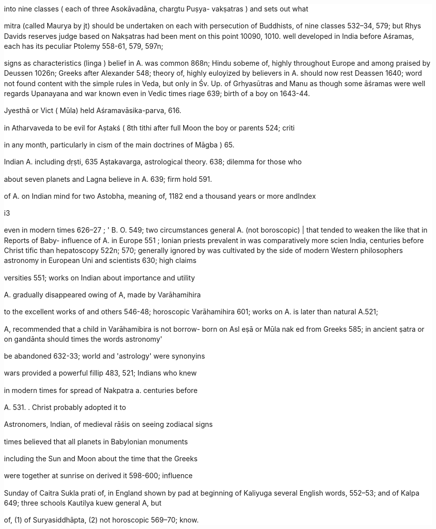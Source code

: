 into nine classes ( each of three Asokāvadāna, chargtu Puṣya- vakṣatras ) and sets out what 

mitra (called Maurya by jt) should be undertaken on each with persecution of Buddhists, of nine classes 532–34, 579; but Rhys Davids reserves judge based on Nakṣatras had been ment on this point 10090, 1010. well developed in India before Aśramas, each has its peculiar Ptolemy 558-61, 579, 597n; 

signs as characteristics (linga ) belief in A. was common 868n; Hindu sobeme of, highly throughout Europe and among praised by Deussen 1026n; Greeks after Alexander 548; theory of, highly euloyized by believers in A. should now rest Deassen 1640; word not found content with the simple rules in Veda, but only in Śv. Up. of Grhyasūtras and Manu as though some āśramas were well regards Upanayana and war known even in Vedic times riage 639; birth of a boy on 1643-44. 

Jyesthā or Vict ( Mūla) held Aśramavāsika-parva, 616. 

in Atharvaveda to be evil for Aṣtakś ( 8th tithi after full Moon the boy or parents 524; criti 

in any month, particularly in cism of the main doctrines of Māgba ) 65. 

Indian A. including dṛṣti, 635 Aṣtakavarga, astrological theory. 638; dilemma for those who 

about seven planets and Lagna believe in A. 639; firm hold 591. 

of A. on Indian mind for two Astobha, meaning of, 1182 end a thousand years or more andIndex 

i3 

even in modern times 626–27 ; ' B. O. 549; two circumstances general A. (not boroscopic) | that tended to weaken the like that in Reports of Baby- influence of A. in Europe 551 ; lonian priests prevalent in was comparatively more scien India, centuries before Christ tific than hepatoscopy 522n; 570; generally ignored by was cultivated by the side of modern Western philosophers astronomy in European Uni and scientists 630; high claims 

versities 551; works on Indian about importance and utility 

A. gradually disappeared owing of A, made by Varāhamihira 

to the excellent works of and others 546-48; horoscopic Varāhamihira 601; works on A. is later than natural A.521; 

A, recommended that a child in Varāhamibira is not borrow- born on Asl eṣā or Mūla nak ed from Greeks 585; in ancient ṣatra or on gandānta should times the words astronomy' 

be abandoned 632-33; world and 'astrology' were synonyins 

wars provided a powerful fillip 483, 521; Indians who knew 

in modern times for spread of Nakpatra a. centuries before 

A. 531. . Christ probably adopted it to 

Astronomers, Indian, of medieval rāśis on seeing zodiacal signs 

times believed that all planets in Babylonian monuments 

including the Sun and Moon about the time that the Greeks 

were together at sunrise on derived it 598-600; influence 

Sunday of Caitra Sukla prati of, in England shown by pad at beginning of Kaliyuga several English words, 552–53; and of Kalpa 649; three schools Kautilya kuew general A, but 

of, (1) of Suryasiddhāpta, (2) not horoscopic 569–70; know. 
